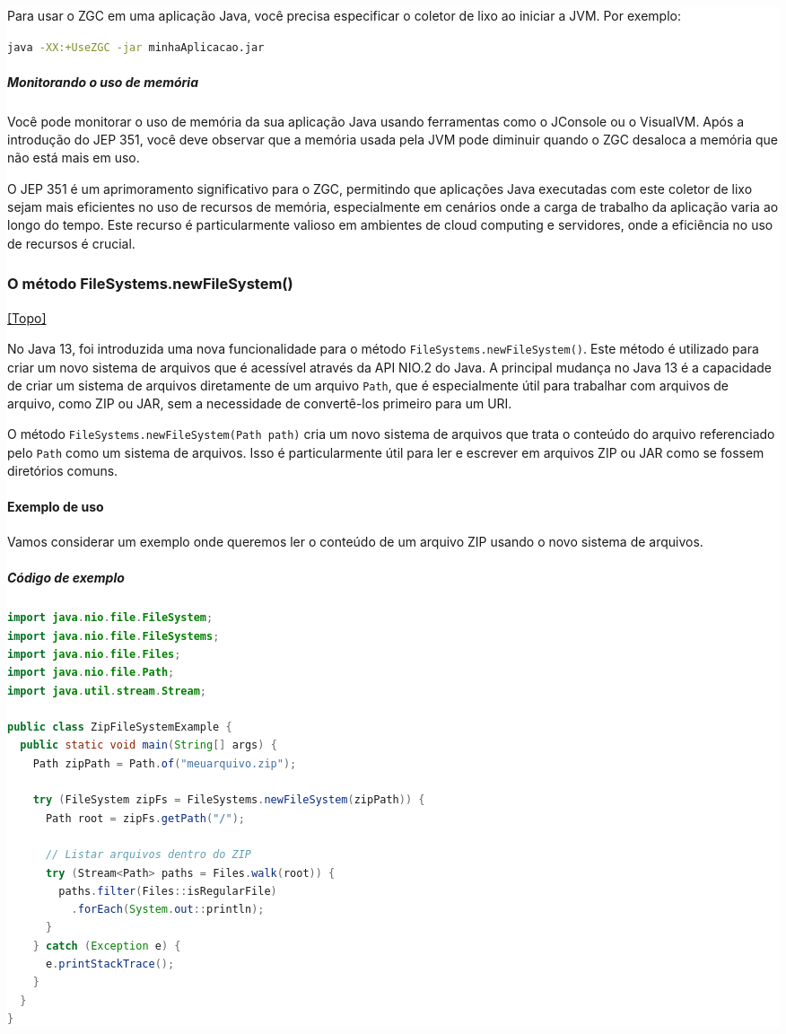 Para usar o ZGC em uma aplicação Java, você precisa especificar o coletor de lixo ao iniciar a JVM. Por exemplo:

```bash
java -XX:+UseZGC -jar minhaAplicacao.jar
```

##### Monitorando o uso de memória

Você pode monitorar o uso de memória da sua aplicação Java usando ferramentas como o JConsole ou o VisualVM. Após a introdução do JEP 351, você deve observar que a memória usada pela JVM pode diminuir quando o ZGC desaloca a memória que não está mais em uso.

O JEP 351 é um aprimoramento significativo para o ZGC, permitindo que aplicações Java executadas com este coletor de lixo sejam mais eficientes no uso de recursos de memória, especialmente em cenários onde a carga de trabalho da aplicação varia ao longo do tempo. Este recurso é particularmente valioso em ambientes de cloud computing e servidores, onde a eficiência no uso de recursos é crucial.

### O método FileSystems.newFileSystem()
[[Topo]](#)<br />

No Java 13, foi introduzida uma nova funcionalidade para o método `FileSystems.newFileSystem()`. Este método é utilizado para criar um novo sistema de arquivos que é acessível através da API NIO.2 do Java. A principal mudança no Java 13 é a capacidade de criar um sistema de arquivos diretamente de um arquivo `Path`, que é especialmente útil para trabalhar com arquivos de arquivo, como ZIP ou JAR, sem a necessidade de convertê-los primeiro para um URI.

O método `FileSystems.newFileSystem(Path path)` cria um novo sistema de arquivos que trata o conteúdo do arquivo referenciado pelo `Path` como um sistema de arquivos. Isso é particularmente útil para ler e escrever em arquivos ZIP ou JAR como se fossem diretórios comuns.

#### Exemplo de uso

Vamos considerar um exemplo onde queremos ler o conteúdo de um arquivo ZIP usando o novo sistema de arquivos.

##### Código de exemplo

```java
import java.nio.file.FileSystem;
import java.nio.file.FileSystems;
import java.nio.file.Files;
import java.nio.file.Path;
import java.util.stream.Stream;

public class ZipFileSystemExample {
  public static void main(String[] args) {
    Path zipPath = Path.of("meuarquivo.zip");

    try (FileSystem zipFs = FileSystems.newFileSystem(zipPath)) {
      Path root = zipFs.getPath("/");
      
      // Listar arquivos dentro do ZIP
      try (Stream<Path> paths = Files.walk(root)) {
        paths.filter(Files::isRegularFile)
          .forEach(System.out::println);
      }
    } catch (Exception e) {
      e.printStackTrace();
    }
  }
}
```
